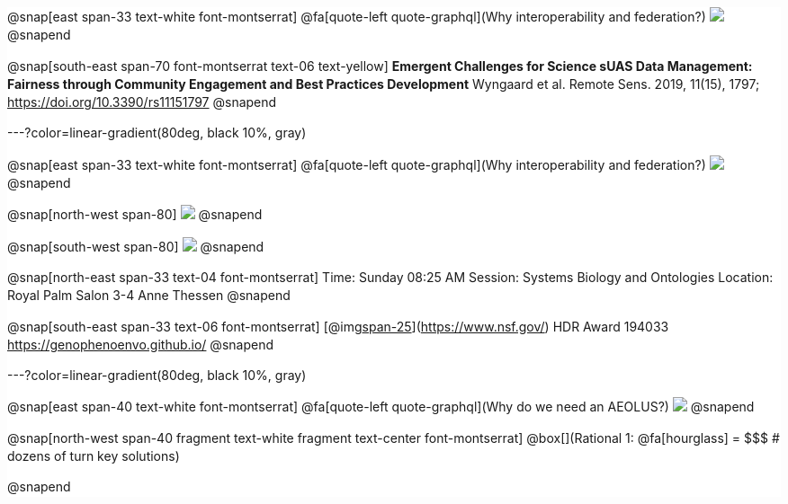 @snap[east span-33 text-white font-montserrat]
@fa[quote-left quote-graphql](Why interoperability and federation?)
<img src="https://polomania.hu/images/designs/tn_orig/PM01180/12639.png" height="100">
@snapend

@snap[south-east span-70 font-montserrat text-06 text-yellow]
**Emergent Challenges for Science sUAS Data Management: Fairness through Community Engagement and Best Practices Development**
Wyngaard et al. Remote Sens. 2019, 11(15), 1797; https://doi.org/10.3390/rs11151797
@snapend

---?color=linear-gradient(80deg, black 10%, gray)

@snap[east span-33 text-white font-montserrat]
@fa[quote-left quote-graphql](Why interoperability and federation?)
<img src="https://polomania.hu/images/designs/tn_orig/PM01180/12639.png" height="100">
@snapend

@snap[north-west span-80]
<img src="https://genophenoenvo.github.io/image13.png" height="380">
@snapend

@snap[south-west span-80]
<img src="https://genophenoenvo.github.io/image9.png" height="218">
@snapend

@snap[north-east span-33 text-04 font-montserrat]
Time: Sunday 08:25 AM 
Session: Systems Biology and Ontologies
Location: Royal Palm Salon 3-4
Anne Thessen 
@snapend

@snap[south-east span-33 text-06 font-montserrat]
[@img[span-25](https://www.nsf.gov/images/logos/NSF_4-Color_bitmap_Logo.png)](https://www.nsf.gov/) HDR Award 194033
https://genophenoenvo.github.io/
@snapend



---?color=linear-gradient(80deg, black 10%, gray)

@snap[east span-40 text-white font-montserrat]
@fa[quote-left quote-graphql](Why do we need an AEOLUS?)
<img src="https://polomania.hu/images/designs/tn_orig/PM01180/12639.png" height="180">
@snapend

@snap[north-west span-40 fragment text-white fragment text-center font-montserrat]
@box[](Rational 1: @fa[hourglass] = $$$ #  dozens of turn key solutions) 
<i class="fa fa-ban" aria-hidden="true"> </i>

@snapend
